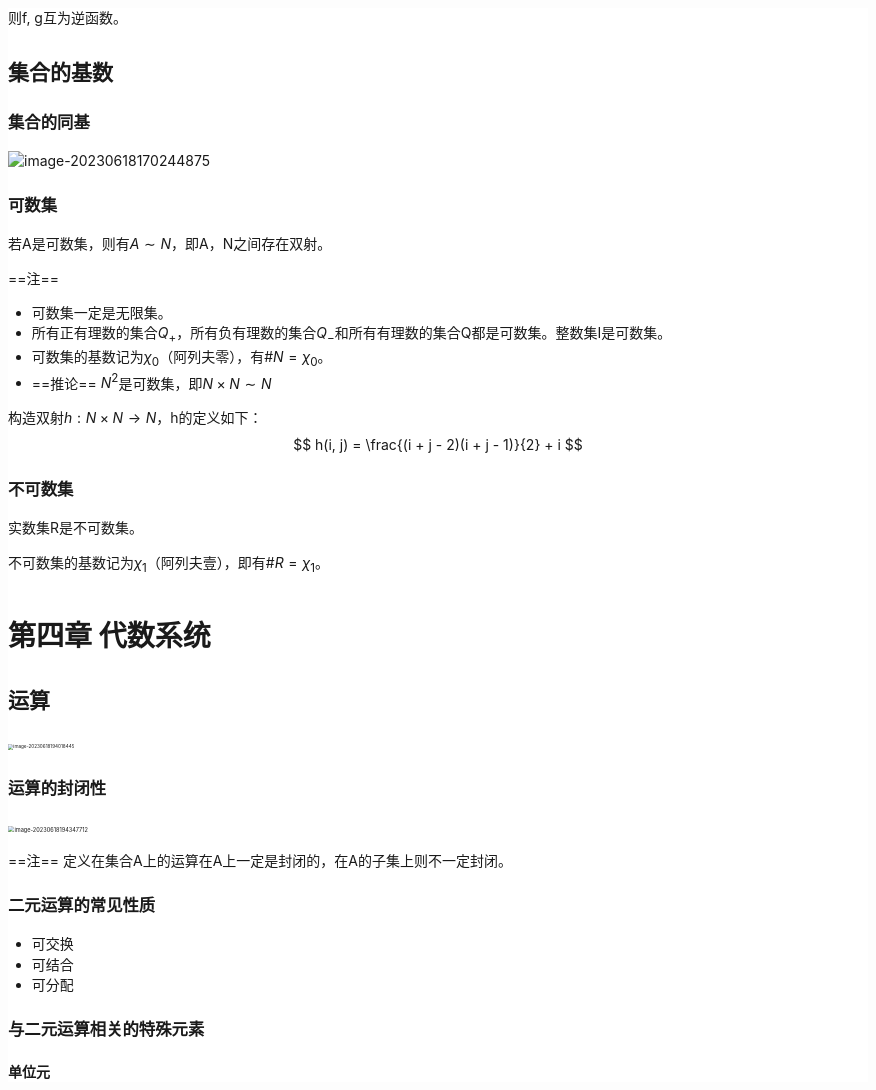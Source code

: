 则f, g互为逆函数。

## 集合的基数

### 集合的同基

![image-20230618170244875](C:\Users\Joker\AppData\Roaming\Typora\typora-user-images\image-20230618170244875.png)

### 可数集

若A是可数集，则有$A \sim N$，即A，N之间存在双射。

==注== 

- 可数集一定是无限集。
- 所有正有理数的集合$Q_+$，所有负有理数的集合$Q_-$和所有有理数的集合Q都是可数集。整数集I是可数集。
- 可数集的基数记为$\chi_0$（阿列夫零），有$\#N = \chi_0$。
- ==推论== $N^2$是可数集，即$N \times N \sim N$

构造双射$h: N \times N \rightarrow N$，h的定义如下：
$$
h(i, j) = \frac{(i + j - 2)(i + j - 1)}{2} + i
$$

### 不可数集

实数集R是不可数集。

不可数集的基数记为$\chi_1$（阿列夫壹），即有$\#R = \chi_1$。

# 第四章 代数系统

## 运算

<img src="C:\Users\Joker\AppData\Roaming\Typora\typora-user-images\image-20230618194018445.png" alt="image-20230618194018445" style="zoom: 33%;" />

### 运算的封闭性

<img src="C:\Users\Joker\AppData\Roaming\Typora\typora-user-images\image-20230618194347712.png" alt="image-20230618194347712" style="zoom: 40%;" />

==注== 定义在集合A上的运算在A上一定是封闭的，在A的子集上则不一定封闭。

### 二元运算的常见性质

- 可交换
- 可结合
- 可分配

### 与二元运算相关的特殊元素

#### 单位元
